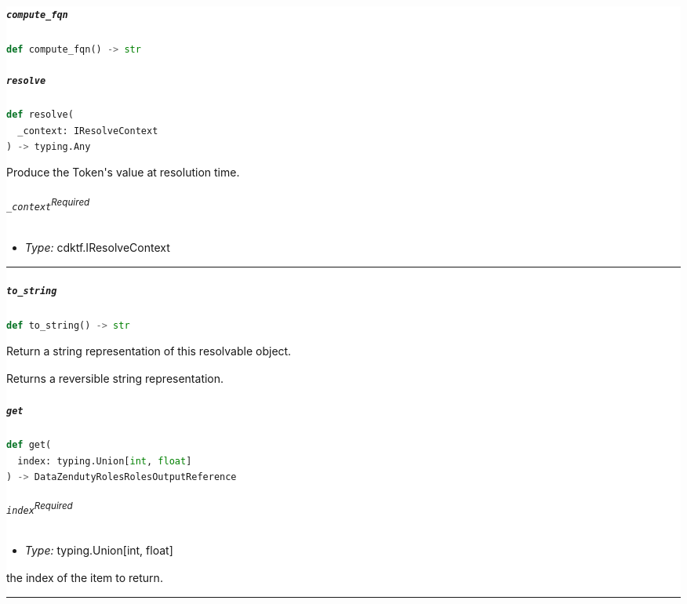 
##### `compute_fqn` <a name="compute_fqn" id="@skeptools/provider-zenduty.dataZendutyRoles.DataZendutyRolesRolesList.computeFqn"></a>

```python
def compute_fqn() -> str
```

##### `resolve` <a name="resolve" id="@skeptools/provider-zenduty.dataZendutyRoles.DataZendutyRolesRolesList.resolve"></a>

```python
def resolve(
  _context: IResolveContext
) -> typing.Any
```

Produce the Token's value at resolution time.

###### `_context`<sup>Required</sup> <a name="_context" id="@skeptools/provider-zenduty.dataZendutyRoles.DataZendutyRolesRolesList.resolve.parameter._context"></a>

- *Type:* cdktf.IResolveContext

---

##### `to_string` <a name="to_string" id="@skeptools/provider-zenduty.dataZendutyRoles.DataZendutyRolesRolesList.toString"></a>

```python
def to_string() -> str
```

Return a string representation of this resolvable object.

Returns a reversible string representation.

##### `get` <a name="get" id="@skeptools/provider-zenduty.dataZendutyRoles.DataZendutyRolesRolesList.get"></a>

```python
def get(
  index: typing.Union[int, float]
) -> DataZendutyRolesRolesOutputReference
```

###### `index`<sup>Required</sup> <a name="index" id="@skeptools/provider-zenduty.dataZendutyRoles.DataZendutyRolesRolesList.get.parameter.index"></a>

- *Type:* typing.Union[int, float]

the index of the item to return.

---
